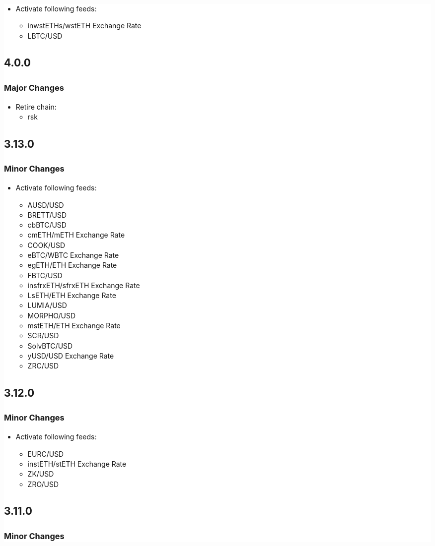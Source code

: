 - Activate following feeds:

  - inwstETHs/wstETH Exchange Rate
  - LBTC/USD

## 4.0.0

### Major Changes

- Retire chain:
  - rsk

## 3.13.0

### Minor Changes

- Activate following feeds:

  - AUSD/USD
  - BRETT/USD
  - cbBTC/USD
  - cmETH/mETH Exchange Rate
  - COOK/USD
  - eBTC/WBTC Exchange Rate
  - egETH/ETH Exchange Rate
  - FBTC/USD
  - insfrxETH/sfrxETH Exchange Rate
  - LsETH/ETH Exchange Rate
  - LUMIA/USD
  - MORPHO/USD
  - mstETH/ETH Exchange Rate
  - SCR/USD
  - SolvBTC/USD
  - yUSD/USD Exchange Rate
  - ZRC/USD

## 3.12.0

### Minor Changes

- Activate following feeds:

  - EURC/USD
  - instETH/stETH Exchange Rate
  - ZK/USD
  - ZRO/USD

## 3.11.0

### Minor Changes
